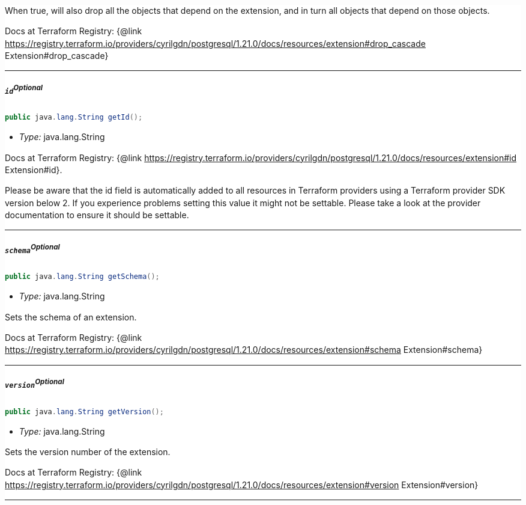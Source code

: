 When true, will also drop all the objects that depend on the extension, and in turn all objects that depend on those objects.

Docs at Terraform Registry: {@link https://registry.terraform.io/providers/cyrilgdn/postgresql/1.21.0/docs/resources/extension#drop_cascade Extension#drop_cascade}

---

##### `id`<sup>Optional</sup> <a name="id" id="@cdktf/provider-postgresql.extension.ExtensionConfig.property.id"></a>

```java
public java.lang.String getId();
```

- *Type:* java.lang.String

Docs at Terraform Registry: {@link https://registry.terraform.io/providers/cyrilgdn/postgresql/1.21.0/docs/resources/extension#id Extension#id}.

Please be aware that the id field is automatically added to all resources in Terraform providers using a Terraform provider SDK version below 2.
If you experience problems setting this value it might not be settable. Please take a look at the provider documentation to ensure it should be settable.

---

##### `schema`<sup>Optional</sup> <a name="schema" id="@cdktf/provider-postgresql.extension.ExtensionConfig.property.schema"></a>

```java
public java.lang.String getSchema();
```

- *Type:* java.lang.String

Sets the schema of an extension.

Docs at Terraform Registry: {@link https://registry.terraform.io/providers/cyrilgdn/postgresql/1.21.0/docs/resources/extension#schema Extension#schema}

---

##### `version`<sup>Optional</sup> <a name="version" id="@cdktf/provider-postgresql.extension.ExtensionConfig.property.version"></a>

```java
public java.lang.String getVersion();
```

- *Type:* java.lang.String

Sets the version number of the extension.

Docs at Terraform Registry: {@link https://registry.terraform.io/providers/cyrilgdn/postgresql/1.21.0/docs/resources/extension#version Extension#version}

---



